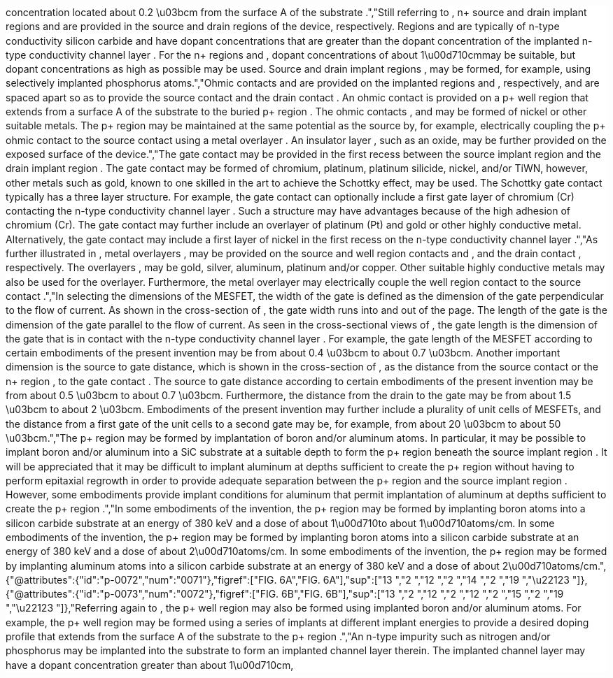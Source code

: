concentration located about 0.2 \u03bcm from the surface A of the substrate .","Still referring to , n+ source and drain implant regions  and  are provided in the source and drain regions of the device, respectively. Regions  and  are typically of n-type conductivity silicon carbide and have dopant concentrations that are greater than the dopant concentration of the implanted n-type conductivity channel layer . For the n+ regions  and , dopant concentrations of about 1\u00d710cmmay be suitable, but dopant concentrations as high as possible may be used. Source and drain implant regions ,  may be formed, for example, using selectively implanted phosphorus atoms.","Ohmic contacts  and  are provided on the implanted regions  and , respectively, and are spaced apart so as to provide the source contact  and the drain contact . An ohmic contact  is provided on a p+ well region  that extends from a surface A of the substrate  to the buried p+ region . The ohmic contacts ,  and  may be formed of nickel or other suitable metals. The p+ region  may be maintained at the same potential as the source by, for example, electrically coupling the p+ ohmic contact  to the source contact  using a metal overlayer . An insulator layer , such as an oxide, may be further provided on the exposed surface of the device.","The gate contact  may be provided in the first recess  between the source implant region  and the drain implant region . The gate contact  may be formed of chromium, platinum, platinum silicide, nickel, and\/or TiWN, however, other metals such as gold, known to one skilled in the art to achieve the Schottky effect, may be used. The Schottky gate contact  typically has a three layer structure. For example, the gate contact  can optionally include a first gate layer of chromium (Cr) contacting the n-type conductivity channel layer . Such a structure may have advantages because of the high adhesion of chromium (Cr). The gate contact  may further include an overlayer  of platinum (Pt) and gold or other highly conductive metal. Alternatively, the gate contact  may include a first layer of nickel in the first recess  on the n-type conductivity channel layer .","As further illustrated in , metal overlayers ,  may be provided on the source and well region contacts  and , and the drain contact , respectively. The overlayers ,  may be gold, silver, aluminum, platinum and\/or copper. Other suitable highly conductive metals may also be used for the overlayer. Furthermore, the metal overlayer  may electrically couple the well region contact  to the source contact .","In selecting the dimensions of the MESFET, the width of the gate is defined as the dimension of the gate perpendicular to the flow of current. As shown in the cross-section of , the gate width runs into and out of the page. The length of the gate is the dimension of the gate parallel to the flow of current. As seen in the cross-sectional views of , the gate length is the dimension of the gate  that is in contact with the n-type conductivity channel layer . For example, the gate length of the MESFET according to certain embodiments of the present invention may be from about 0.4 \u03bcm to about 0.7 \u03bcm. Another important dimension is the source to gate distance, which is shown in the cross-section of , as the distance from the source contact  or the n+ region , to the gate contact . The source to gate distance according to certain embodiments of the present invention may be from about 0.5 \u03bcm to about 0.7 \u03bcm. Furthermore, the distance from the drain  to the gate  may be from about 1.5 \u03bcm to about 2 \u03bcm. Embodiments of the present invention may further include a plurality of unit cells of MESFETs, and the distance from a first gate of the unit cells to a second gate may be, for example, from about 20 \u03bcm to about 50 \u03bcm.","The p+ region  may be formed by implantation of boron and\/or aluminum atoms. In particular, it may be possible to implant boron and\/or aluminum into a SiC substrate at a suitable depth to form the p+ region  beneath the source implant region . It will be appreciated that it may be difficult to implant aluminum at depths sufficient to create the p+ region  without having to perform epitaxial regrowth in order to provide adequate separation between the p+ region  and the source implant region . However, some embodiments provide implant conditions for aluminum that permit implantation of aluminum at depths sufficient to create the p+ region .","In some embodiments of the invention, the p+ region  may be formed by implanting boron atoms into a silicon carbide substrate at an energy of 380 keV and a dose of about 1\u00d710to about 1\u00d710atoms\/cm. In some embodiments of the invention, the p+ region  may be formed by implanting boron atoms into a silicon carbide substrate at an energy of 380 keV and a dose of about 2\u00d710atoms\/cm. In some embodiments of the invention, the p+ region  may be formed by implanting aluminum atoms into a silicon carbide substrate at an energy of 380 keV and a dose of about 2\u00d710atoms\/cm.",{"@attributes":{"id":"p-0072","num":"0071"},"figref":["FIG. 6A","FIG. 6A"],"sup":["13 ","2 ","12 ","2 ","14 ","2 ","19 ","\u22123 "]},{"@attributes":{"id":"p-0073","num":"0072"},"figref":["FIG. 6B","FIG. 6B"],"sup":["13 ","2 ","12 ","2 ","12 ","2 ","15 ","2 ","19 ","\u22123 "]},"Referring again to , the p+ well region  may also be formed using implanted boron and\/or aluminum atoms. For example, the p+ well region  may be formed using a series of implants at different implant energies to provide a desired doping profile that extends from the surface A of the substrate  to the p+ region .","An n-type impurity such as nitrogen and\/or phosphorus may be implanted into the substrate  to form an implanted channel layer  therein. The implanted channel layer  may have a dopant concentration greater than about 1\u00d710cm,
